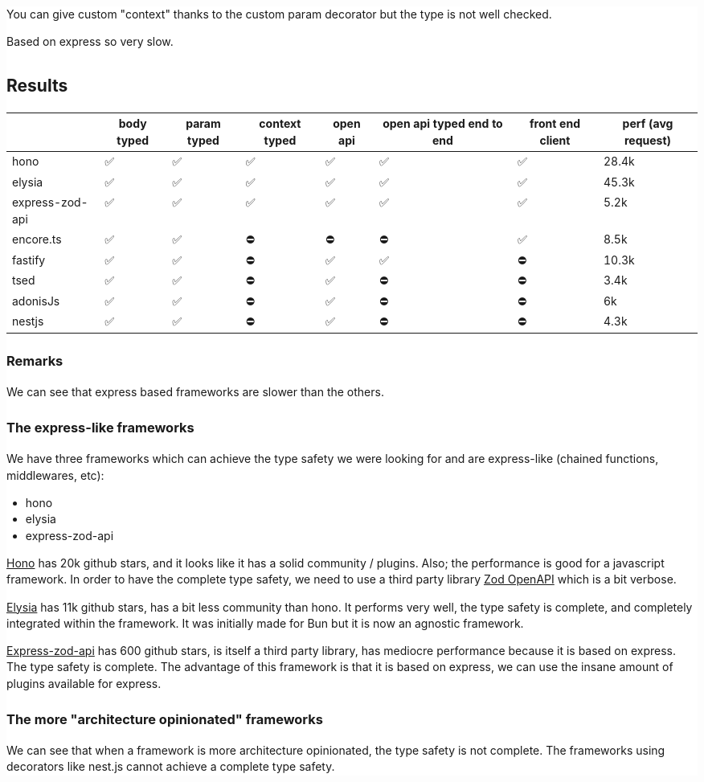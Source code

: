 You can give custom "context" thanks to the custom param decorator but the type is not well checked.

Based on express so very slow.

## Results

|                 | body typed         | param typed        | context typed      | open api           | open api typed end to end | front end client   | perf (avg request) |
|-----------------|--------------------|--------------------|--------------------|--------------------|---------------------------|--------------------|--------------------|
| hono            | :white_check_mark: | :white_check_mark: | :white_check_mark: | :white_check_mark: |     :white_check_mark:    | :white_check_mark: |        28.4k       |
| elysia          | :white_check_mark: | :white_check_mark: | :white_check_mark: | :white_check_mark: |     :white_check_mark:    | :white_check_mark: |        45.3k       |
| express-zod-api | :white_check_mark: | :white_check_mark: | :white_check_mark: | :white_check_mark: |     :white_check_mark:    | :white_check_mark: |        5.2k        |
| encore.ts       | :white_check_mark: | :white_check_mark: |     :no_entry:     |     :no_entry:     |         :no_entry:        | :white_check_mark: |        8.5k        |
| fastify         | :white_check_mark: | :white_check_mark: |     :no_entry:     | :white_check_mark: |     :white_check_mark:    |     :no_entry:     |        10.3k       |
| tsed            | :white_check_mark: | :white_check_mark: |     :no_entry:     | :white_check_mark: |         :no_entry:        |     :no_entry:     |        3.4k        |
| adonisJs        | :white_check_mark: | :white_check_mark: |     :no_entry:     | :white_check_mark: |         :no_entry:        |     :no_entry:     |         6k         |
| nestjs          | :white_check_mark: | :white_check_mark: |     :no_entry:     | :white_check_mark: |         :no_entry:        |     :no_entry:     |        4.3k        |


### Remarks

We can see that express based frameworks are slower than the others.

### The express-like frameworks

 We have three frameworks which can achieve the type safety we were looking for and are express-like (chained functions, middlewares, etc):

- hono
- elysia
- express-zod-api

[Hono](https://github.com/honojs/hono) has 20k github stars, and it looks like it has a solid community / plugins. Also; the performance is good for a javascript framework. In order to have the complete type safety, we need to use a third party library [Zod OpenAPI](https://hono.dev/examples/zod-openapi) which is a bit verbose.

[Elysia](https://github.com/elysiajs/elysia) has 11k github stars, has a bit less community than hono. It performs very well, the type safety is complete, and completely integrated within the framework. It was initially made for Bun but it is now an agnostic framework.

[Express-zod-api](https://github.com/RobinTail/express-zod-api) has 600 github stars, is itself a third party library, has mediocre performance because it is based on express. The type safety is complete. The advantage of this framework is that it is based on express, we can use the insane amount of plugins available for express.

### The more "architecture opinionated" frameworks

We can see that when a framework is more architecture opinionated, the type safety is not complete. The frameworks using decorators like nest.js cannot achieve a complete type safety.
